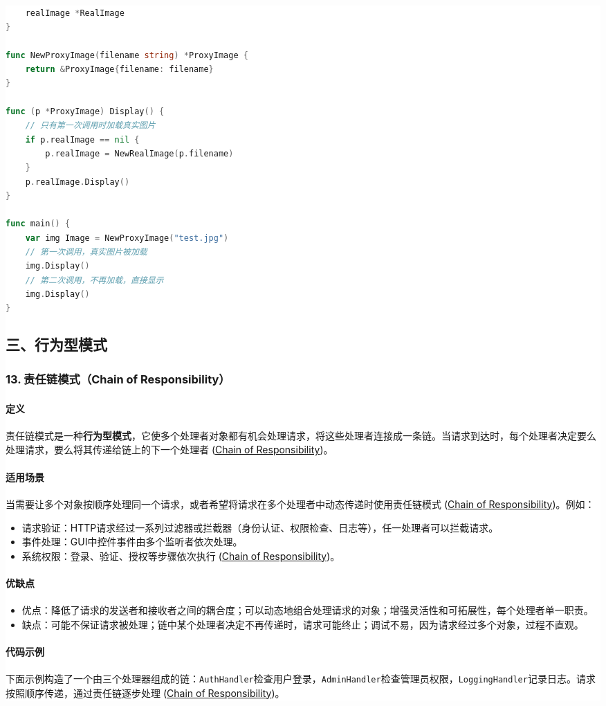```go
	realImage *RealImage
}

func NewProxyImage(filename string) *ProxyImage {
	return &ProxyImage{filename: filename}
}

func (p *ProxyImage) Display() {
	// 只有第一次调用时加载真实图片
	if p.realImage == nil {
		p.realImage = NewRealImage(p.filename)
	}
	p.realImage.Display()
}

func main() {
	var img Image = NewProxyImage("test.jpg")
	// 第一次调用，真实图片被加载
	img.Display()
	// 第二次调用，不再加载，直接显示
	img.Display()
}
```

## 三、行为型模式

### 13. 责任链模式（Chain of Responsibility）
#### 定义  
责任链模式是一种**行为型模式**，它使多个处理者对象都有机会处理请求，将这些处理者连接成一条链。当请求到达时，每个处理者决定要么处理请求，要么将其传递给链上的下一个处理者 ([Chain of Responsibility](https://refactoring.guru/design-patterns/chain-of-responsibility#:~:text=Chain%20of%20Responsibility%20is%20a,the%20next%20handler%20in%20the%C2%A0chain))。

#### 适用场景  
当需要让多个对象按顺序处理同一个请求，或者希望将请求在多个处理者中动态传递时使用责任链模式 ([Chain of Responsibility](https://refactoring.guru/design-patterns/chain-of-responsibility#:~:text=Imagine%20that%20you%E2%80%99re%20working%20on,full%20access%20to%20all%20orders))。例如：  
- 请求验证：HTTP请求经过一系列过滤器或拦截器（身份认证、权限检查、日志等），任一处理者可以拦截请求。  
- 事件处理：GUI中控件事件由多个监听者依次处理。  
- 系统权限：登录、验证、授权等步骤依次执行 ([Chain of Responsibility](https://refactoring.guru/design-patterns/chain-of-responsibility#:~:text=Imagine%20that%20you%E2%80%99re%20working%20on,full%20access%20to%20all%20orders))。

#### 优缺点  
- 优点：降低了请求的发送者和接收者之间的耦合度；可以动态地组合处理请求的对象；增强灵活性和可拓展性，每个处理者单一职责。  
- 缺点：可能不保证请求被处理；链中某个处理者决定不再传递时，请求可能终止；调试不易，因为请求经过多个对象，过程不直观。

#### 代码示例  
下面示例构造了一个由三个处理器组成的链：`AuthHandler`检查用户登录，`AdminHandler`检查管理员权限，`LoggingHandler`记录日志。请求按照顺序传递，通过责任链逐步处理 ([Chain of Responsibility](https://refactoring.guru/design-patterns/chain-of-responsibility#:~:text=Imagine%20that%20you%E2%80%99re%20working%20on,full%20access%20to%20all%20orders))。
